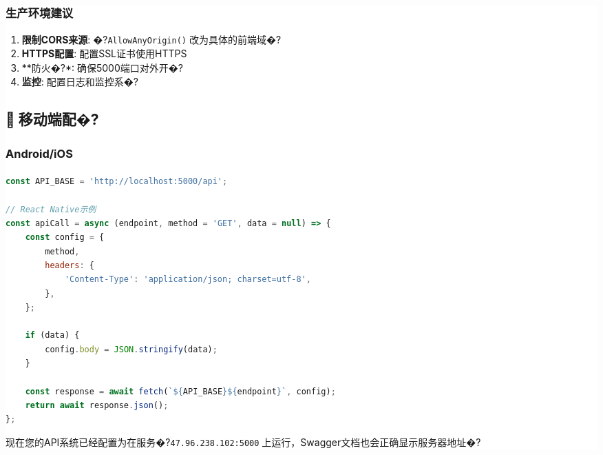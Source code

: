 ### 生产环境建议
1. **限制CORS来源**: �?`AllowAnyOrigin()` 改为具体的前端域�?
2. **HTTPS配置**: 配置SSL证书使用HTTPS
3. **防火�?*: 确保5000端口对外开�?
4. **监控**: 配置日志和监控系�?

## 📱 移动端配�?

### Android/iOS
```javascript
const API_BASE = 'http://localhost:5000/api';

// React Native示例
const apiCall = async (endpoint, method = 'GET', data = null) => {
    const config = {
        method,
        headers: {
            'Content-Type': 'application/json; charset=utf-8',
        },
    };
    
    if (data) {
        config.body = JSON.stringify(data);
    }
    
    const response = await fetch(`${API_BASE}${endpoint}`, config);
    return await response.json();
};
```

现在您的API系统已经配置为在服务�?`47.96.238.102:5000` 上运行，Swagger文档也会正确显示服务器地址�?

